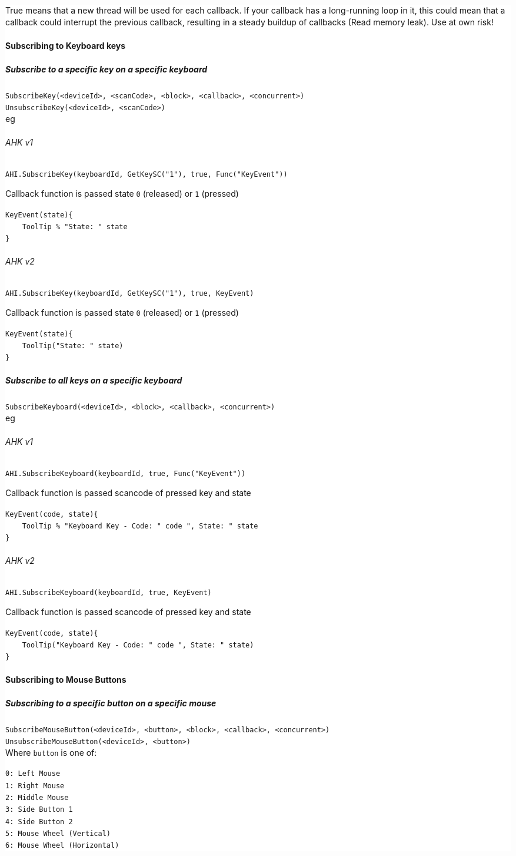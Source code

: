 True means that a new thread will be used for each callback. If your callback has a long-running loop in it, this could mean that a callback could interrupt the previous callback, resulting in a steady buildup of callbacks (Read memory leak). Use at own risk!  

#### Subscribing to Keyboard keys
##### Subscribe to a specific key on a specific keyboard  
`SubscribeKey(<deviceId>, <scanCode>, <block>, <callback>, <concurrent>)`  
`UnsubscribeKey(<deviceId>, <scanCode>)`  
eg  
###### AHK v1
`AHI.SubscribeKey(keyboardId, GetKeySC("1"), true, Func("KeyEvent"))`

Callback function is passed state `0` (released) or `1` (pressed)
```
KeyEvent(state){
	ToolTip % "State: " state
}
```

###### AHK v2
`AHI.SubscribeKey(keyboardId, GetKeySC("1"), true, KeyEvent)`

Callback function is passed state `0` (released) or `1` (pressed)
```
KeyEvent(state){
	ToolTip("State: " state)
}
```

##### Subscribe to all keys on a specific keyboard  
`SubscribeKeyboard(<deviceId>, <block>, <callback>, <concurrent>)`  
eg  
###### AHK v1
`AHI.SubscribeKeyboard(keyboardId, true, Func("KeyEvent"))`  

Callback function is passed scancode of pressed key and state  
```
KeyEvent(code, state){
	ToolTip % "Keyboard Key - Code: " code ", State: " state
}
```

###### AHK v2
`AHI.SubscribeKeyboard(keyboardId, true, KeyEvent)`  

Callback function is passed scancode of pressed key and state  
```
KeyEvent(code, state){
	ToolTip("Keyboard Key - Code: " code ", State: " state)
}
```

#### Subscribing to Mouse Buttons
##### Subscribing to a specific button on a specific mouse
`SubscribeMouseButton(<deviceId>, <button>, <block>, <callback>, <concurrent>)`  
`UnsubscribeMouseButton(<deviceId>, <button>)`  
Where `button` is one of:  
```
0: Left Mouse
1: Right Mouse
2: Middle Mouse
3: Side Button 1
4: Side Button 2
5: Mouse Wheel (Vertical)
6: Mouse Wheel (Horizontal)
```